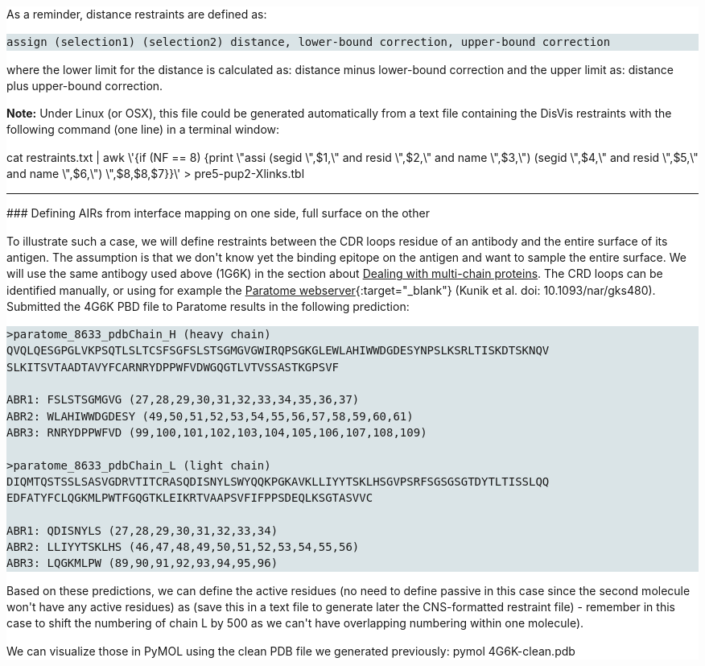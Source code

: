 As a reminder, distance restraints are defined as:
<pre style="background-color:#DAE4E7">
assign (selection1) (selection2) distance, lower-bound correction, upper-bound correction
</pre>

where the lower limit for the distance is calculated as: distance minus lower-bound correction
and the upper limit as: distance plus upper-bound correction.


**Note:** Under Linux (or OSX), this file could be generated automatically from a text file containing the DisVis restraints
 with the following command (one line) in a terminal window:

<a class="prompt prompt-linux">
  cat restraints.txt | awk \'{if (NF == 8) {print \"assi (segid \",$1,\" and resid \",$2,\" and name \",$3,\") (segid \",$4,\" and resid \",$5,\" and name \",$6,\") \",$8,$8,$7}}\' > pre5-pup2-Xlinks.tbl
</a>

<br>
<hr>
### Defining AIRs from interface mapping on one side, full surface on the other

To illustrate such a case, we will define restraints between the CDR loops residue of an antibody and the entire surface of its antigen. The assumption is that we don't know yet the binding epitope on the antigen and want to sample the entire surface. We will use the same antibogy used above (1G6K) in the section about [Dealing with multi-chain proteins](#dealing-with-multi-chain-proteins). The CRD loops can be identified manually, or using for example the [Paratome webserver](https://ofranservices.biu.ac.il/site/services/paratome/index.html){:target="_blank"} (Kunik et al. doi: 10.1093/nar/gks480). Submitted the 4G6K PBD file to Paratome results in the following prediction:
<pre style="background-color:#DAE4E7">
>paratome_8633_pdbChain_H (heavy chain)
QVQLQESGPGLVKPSQTLSLTCSFSGFSLSTSGMGVGWIRQPSGKGLEWLAHIWWDGDESYNPSLKSRLTISKDTSKNQV
SLKITSVTAADTAVYFCARNRYDPPWFVDWGQGTLVTVSSASTKGPSVF

ABR1: FSLSTSGMGVG (27,28,29,30,31,32,33,34,35,36,37)
ABR2: WLAHIWWDGDESY (49,50,51,52,53,54,55,56,57,58,59,60,61)
ABR3: RNRYDPPWFVD (99,100,101,102,103,104,105,106,107,108,109)

>paratome_8633_pdbChain_L (light chain)
DIQMTQSTSSLSASVGDRVTITCRASQDISNYLSWYQQKPGKAVKLLIYYTSKLHSGVPSRFSGSGSGTDYTLTISSLQQ
EDFATYFCLQGKMLPWTFGQGTKLEIKRTVAAPSVFIFPPSDEQLKSGTASVVC

ABR1: QDISNYLS (27,28,29,30,31,32,33,34)
ABR2: LLIYYTSKLHS (46,47,48,49,50,51,52,53,54,55,56)
ABR3: LQGKMLPW (89,90,91,92,93,94,95,96)
</pre>

Based on these predictions, we can define the active residues (no need to define passive in this case since the second molecule won't have any active residues) as (save this in a text file to generate later the CNS-formatted restraint file) - remember in this case to shift the numbering of chain L by 500 as we can't have overlapping numbering within one molecule).

We can visualize those in PyMOL using the clean PDB file we generated previously:
<a class="prompt prompt-linux">
pymol 4G6K-clean.pdb
</a>
